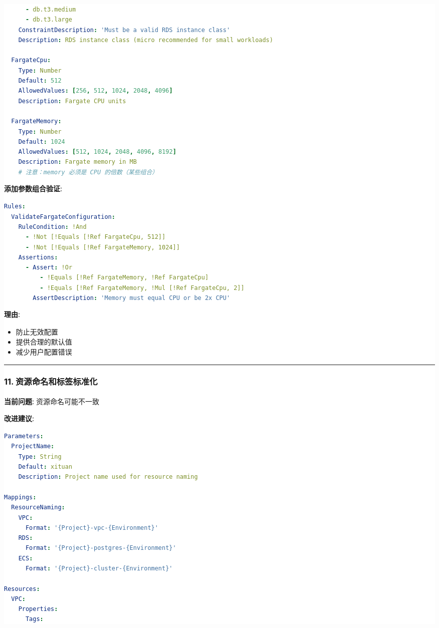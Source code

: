 ```yaml
      - db.t3.medium
      - db.t3.large
    ConstraintDescription: 'Must be a valid RDS instance class'
    Description: RDS instance class (micro recommended for small workloads)
  
  FargateCpu:
    Type: Number
    Default: 512
    AllowedValues: [256, 512, 1024, 2048, 4096]
    Description: Fargate CPU units
  
  FargateMemory:
    Type: Number
    Default: 1024
    AllowedValues: [512, 1024, 2048, 4096, 8192]
    Description: Fargate memory in MB
    # 注意：memory 必须是 CPU 的倍数（某些组合）
```

**添加参数组合验证**:
```yaml
Rules:
  ValidateFargateConfiguration:
    RuleCondition: !And
      - !Not [!Equals [!Ref FargateCpu, 512]]
      - !Not [!Equals [!Ref FargateMemory, 1024]]
    Assertions:
      - Assert: !Or
          - !Equals [!Ref FargateMemory, !Ref FargateCpu]
          - !Equals [!Ref FargateMemory, !Mul [!Ref FargateCpu, 2]]
        AssertDescription: 'Memory must equal CPU or be 2x CPU'
```

**理由**:
- 防止无效配置
- 提供合理的默认值
- 减少用户配置错误

---

### 11. 资源命名和标签标准化

**当前问题**: 资源命名可能不一致

**改进建议**:
```yaml
Parameters:
  ProjectName:
    Type: String
    Default: xituan
    Description: Project name used for resource naming

Mappings:
  ResourceNaming:
    VPC:
      Format: '{Project}-vpc-{Environment}'
    RDS:
      Format: '{Project}-postgres-{Environment}'
    ECS:
      Format: '{Project}-cluster-{Environment}'

Resources:
  VPC:
    Properties:
      Tags:
```
